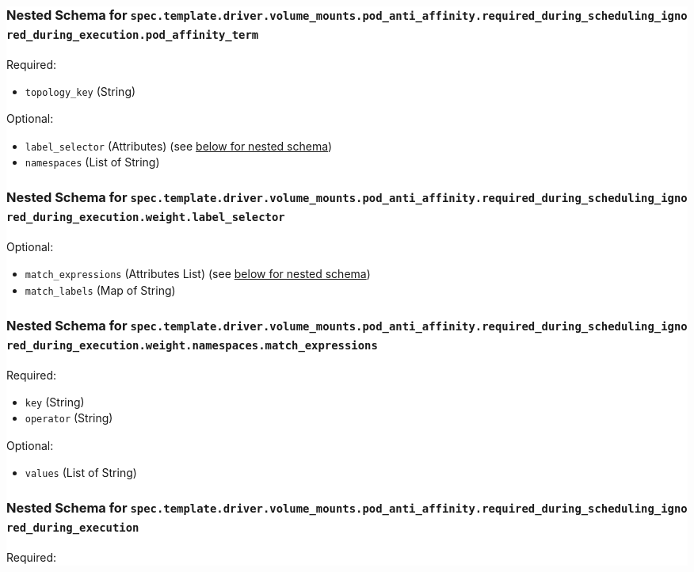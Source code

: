 <a id="nestedatt--spec--template--driver--volume_mounts--pod_anti_affinity--required_during_scheduling_ignored_during_execution--pod_affinity_term"></a>
### Nested Schema for `spec.template.driver.volume_mounts.pod_anti_affinity.required_during_scheduling_ignored_during_execution.pod_affinity_term`

Required:

- `topology_key` (String)

Optional:

- `label_selector` (Attributes) (see [below for nested schema](#nestedatt--spec--template--driver--volume_mounts--pod_anti_affinity--required_during_scheduling_ignored_during_execution--weight--label_selector))
- `namespaces` (List of String)

<a id="nestedatt--spec--template--driver--volume_mounts--pod_anti_affinity--required_during_scheduling_ignored_during_execution--weight--label_selector"></a>
### Nested Schema for `spec.template.driver.volume_mounts.pod_anti_affinity.required_during_scheduling_ignored_during_execution.weight.label_selector`

Optional:

- `match_expressions` (Attributes List) (see [below for nested schema](#nestedatt--spec--template--driver--volume_mounts--pod_anti_affinity--required_during_scheduling_ignored_during_execution--weight--namespaces--match_expressions))
- `match_labels` (Map of String)

<a id="nestedatt--spec--template--driver--volume_mounts--pod_anti_affinity--required_during_scheduling_ignored_during_execution--weight--namespaces--match_expressions"></a>
### Nested Schema for `spec.template.driver.volume_mounts.pod_anti_affinity.required_during_scheduling_ignored_during_execution.weight.namespaces.match_expressions`

Required:

- `key` (String)
- `operator` (String)

Optional:

- `values` (List of String)





<a id="nestedatt--spec--template--driver--volume_mounts--pod_anti_affinity--required_during_scheduling_ignored_during_execution"></a>
### Nested Schema for `spec.template.driver.volume_mounts.pod_anti_affinity.required_during_scheduling_ignored_during_execution`

Required:
